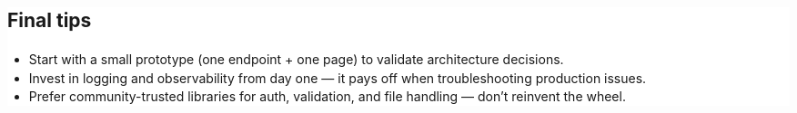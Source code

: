 
## Final tips

* Start with a small prototype (one endpoint + one page) to validate architecture decisions.
* Invest in logging and observability from day one — it pays off when troubleshooting production issues.
* Prefer community-trusted libraries for auth, validation, and file handling — don’t reinvent the wheel.
